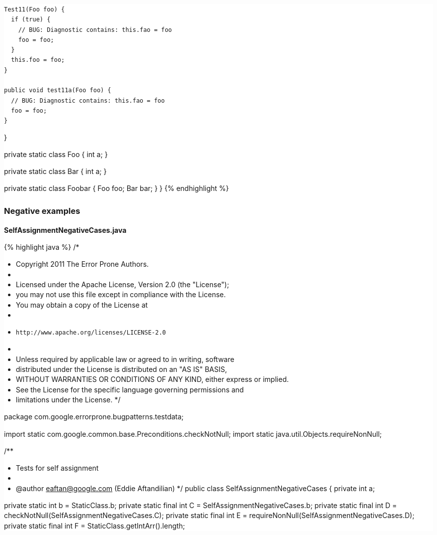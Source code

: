     Test11(Foo foo) {
      if (true) {
        // BUG: Diagnostic contains: this.fao = foo
        foo = foo;
      }
      this.foo = foo;
    }

    public void test11a(Foo foo) {
      // BUG: Diagnostic contains: this.fao = foo
      foo = foo;
    }
  }

  private static class Foo {
    int a;
  }

  private static class Bar {
    int a;
  }

  private static class Foobar {
    Foo foo;
    Bar bar;
  }
}
{% endhighlight %}

### Negative examples
__SelfAssignmentNegativeCases.java__

{% highlight java %}
/*
 * Copyright 2011 The Error Prone Authors.
 *
 * Licensed under the Apache License, Version 2.0 (the "License");
 * you may not use this file except in compliance with the License.
 * You may obtain a copy of the License at
 *
 *     http://www.apache.org/licenses/LICENSE-2.0
 *
 * Unless required by applicable law or agreed to in writing, software
 * distributed under the License is distributed on an "AS IS" BASIS,
 * WITHOUT WARRANTIES OR CONDITIONS OF ANY KIND, either express or implied.
 * See the License for the specific language governing permissions and
 * limitations under the License.
 */

package com.google.errorprone.bugpatterns.testdata;

import static com.google.common.base.Preconditions.checkNotNull;
import static java.util.Objects.requireNonNull;

/**
 * Tests for self assignment
 *
 * @author eaftan@google.com (Eddie Aftandilian)
 */
public class SelfAssignmentNegativeCases {
  private int a;

  private static int b = StaticClass.b;
  private static final int C = SelfAssignmentNegativeCases.b;
  private static final int D = checkNotNull(SelfAssignmentNegativeCases.C);
  private static final int E = requireNonNull(SelfAssignmentNegativeCases.D);
  private static final int F = StaticClass.getIntArr().length;
